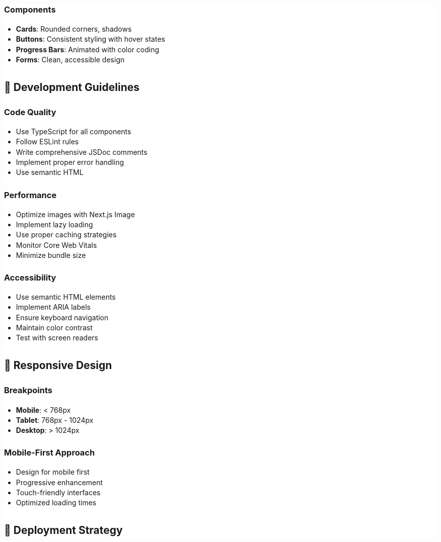 ### Components

- **Cards**: Rounded corners, shadows
- **Buttons**: Consistent styling with hover states
- **Progress Bars**: Animated with color coding
- **Forms**: Clean, accessible design

## 🔧 Development Guidelines

### Code Quality

- Use TypeScript for all components
- Follow ESLint rules
- Write comprehensive JSDoc comments
- Implement proper error handling
- Use semantic HTML

### Performance

- Optimize images with Next.js Image
- Implement lazy loading
- Use proper caching strategies
- Monitor Core Web Vitals
- Minimize bundle size

### Accessibility

- Use semantic HTML elements
- Implement ARIA labels
- Ensure keyboard navigation
- Maintain color contrast
- Test with screen readers

## 📱 Responsive Design

### Breakpoints

- **Mobile**: < 768px
- **Tablet**: 768px - 1024px
- **Desktop**: > 1024px

### Mobile-First Approach

- Design for mobile first
- Progressive enhancement
- Touch-friendly interfaces
- Optimized loading times

## 🚀 Deployment Strategy
